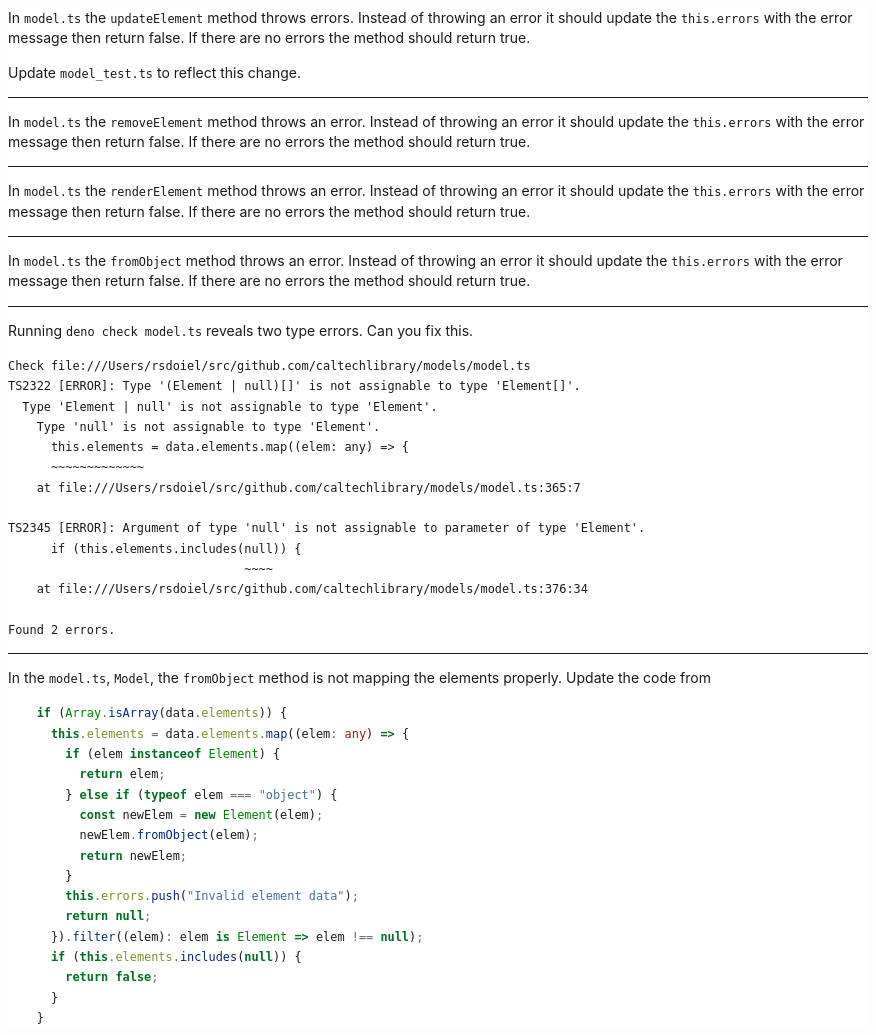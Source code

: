 In `model.ts` the `updateElement` method throws errors. Instead of throwing an error it should update the `this.errors` with the error message then return false. If there are no errors the method should return true.

Update `model_test.ts` to reflect this change.

---

In `model.ts` the `removeElement` method throws an error. Instead of throwing an error it should update the `this.errors` with the error message then return false. If there are no errors the method should return true.

---

In `model.ts` the `renderElement` method throws an error. Instead of throwing an error it should  update the `this.errors` with the error message then return false. If there are no errors the method should return true.

---

In `model.ts` the `fromObject` method throws an error. Instead of throwing an error it should update the `this.errors` with the error message then return false. If there are no errors the method should return true.

---

Running `deno check model.ts` reveals two type errors. Can you fix this.

```
Check file:///Users/rsdoiel/src/github.com/caltechlibrary/models/model.ts
TS2322 [ERROR]: Type '(Element | null)[]' is not assignable to type 'Element[]'.
  Type 'Element | null' is not assignable to type 'Element'.
    Type 'null' is not assignable to type 'Element'.
      this.elements = data.elements.map((elem: any) => {
      ~~~~~~~~~~~~~
    at file:///Users/rsdoiel/src/github.com/caltechlibrary/models/model.ts:365:7

TS2345 [ERROR]: Argument of type 'null' is not assignable to parameter of type 'Element'.
      if (this.elements.includes(null)) {
                                 ~~~~
    at file:///Users/rsdoiel/src/github.com/caltechlibrary/models/model.ts:376:34

Found 2 errors.
```


---

In the `model.ts`, `Model`, the `fromObject` method is not mapping the elements properly. Update the code from

```typescript
    if (Array.isArray(data.elements)) {
      this.elements = data.elements.map((elem: any) => {
        if (elem instanceof Element) {
          return elem;
        } else if (typeof elem === "object") {
          const newElem = new Element(elem);
          newElem.fromObject(elem);
          return newElem;
        }
        this.errors.push("Invalid element data");
        return null;
      }).filter((elem): elem is Element => elem !== null);
      if (this.elements.includes(null)) {
        return false;
      }
    }
```
